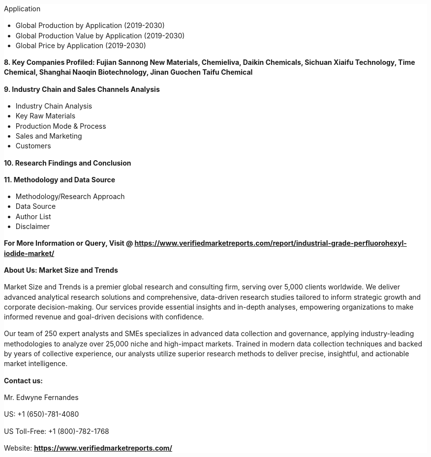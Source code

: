 Application</strong></p><ul><li>Global Production by Application (2019-2030)</li><li>Global Production Value by Application (2019-2030)</li><li>Global Price by Application (2019-2030)</li></ul><p><strong>8. Key Companies Profiled: Fujian Sannong New Materials, Chemieliva, Daikin Chemicals, Sichuan Xiaifu Technology, Time Chemical, Shanghai Naoqin Biotechnology, Jinan Guochen Taifu Chemical</strong></p><p><strong>9. Industry Chain and Sales Channels Analysis</strong></p><ul><li>Industry Chain Analysis</li><li>Key Raw Materials</li><li>Production Mode &amp; Process</li><li>Sales and Marketing</li><li>Customers</li></ul><p><strong>10. Research Findings and Conclusion</strong></p><p><strong>11. Methodology and Data Source</strong></p><ul><li>Methodology/Research Approach</li><li>Data Source</li><li>Author List</li><li>Disclaimer</li></ul></p><p><strong>For More Information or Query, Visit @ <a href="https://www.verifiedmarketreports.com/report/industrial-grade-perfluorohexyl-iodide-market/">https://www.verifiedmarketreports.com/report/industrial-grade-perfluorohexyl-iodide-market/</a></strong></p><p><strong>About Us: Market Size and Trends</strong></p><p>Market Size and Trends is a premier global research and consulting firm, serving over 5,000 clients worldwide. We deliver advanced analytical research solutions and comprehensive, data-driven research studies tailored to inform strategic growth and corporate decision-making. Our services provide essential insights and in-depth analyses, empowering organizations to make informed revenue and goal-driven decisions with confidence.</p><p>Our team of 250 expert analysts and SMEs specializes in advanced data collection and governance, applying industry-leading methodologies to analyze over 25,000 niche and high-impact markets. Trained in modern data collection techniques and backed by years of collective experience, our analysts utilize superior research methods to deliver precise, insightful, and actionable market intelligence.</p><p><strong>Contact us:</strong></p><p>Mr. Edwyne Fernandes</p><p>US: +1 (650)-781-4080</p><p>US Toll-Free: +1 (800)-782-1768</p><p>Website: <strong><a href="https://www.verifiedmarketreports.com/">https://www.verifiedmarketreports.com/</a></strong></p>
